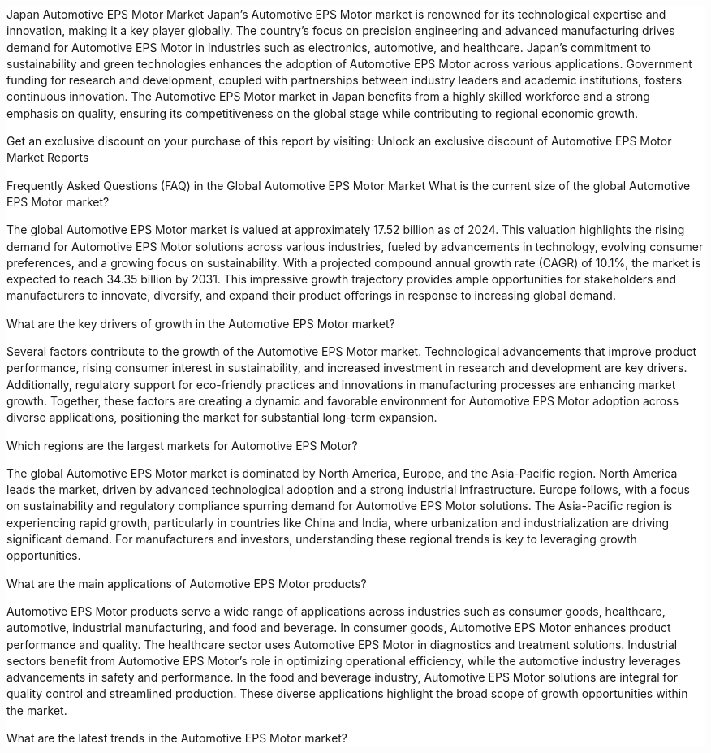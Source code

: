 Japan Automotive EPS Motor Market
Japan’s Automotive EPS Motor market is renowned for its technological expertise and innovation, making it a key player globally. The country’s focus on precision engineering and advanced manufacturing drives demand for Automotive EPS Motor in industries such as electronics, automotive, and healthcare. Japan’s commitment to sustainability and green technologies enhances the adoption of Automotive EPS Motor across various applications. Government funding for research and development, coupled with partnerships between industry leaders and academic institutions, fosters continuous innovation. The Automotive EPS Motor market in Japan benefits from a highly skilled workforce and a strong emphasis on quality, ensuring its competitiveness on the global stage while contributing to regional economic growth.

Get an exclusive discount on your purchase of this report by visiting: Unlock an exclusive discount of Automotive EPS Motor Market Reports 

Frequently Asked Questions (FAQ) in the Global Automotive EPS Motor Market
What is the current size of the global Automotive EPS Motor market?

The global Automotive EPS Motor market is valued at approximately 17.52 billion as of 2024. This valuation highlights the rising demand for Automotive EPS Motor solutions across various industries, fueled by advancements in technology, evolving consumer preferences, and a growing focus on sustainability. With a projected compound annual growth rate (CAGR) of 10.1%, the market is expected to reach 34.35 billion by 2031. This impressive growth trajectory provides ample opportunities for stakeholders and manufacturers to innovate, diversify, and expand their product offerings in response to increasing global demand.

What are the key drivers of growth in the Automotive EPS Motor market?

Several factors contribute to the growth of the Automotive EPS Motor market. Technological advancements that improve product performance, rising consumer interest in sustainability, and increased investment in research and development are key drivers. Additionally, regulatory support for eco-friendly practices and innovations in manufacturing processes are enhancing market growth. Together, these factors are creating a dynamic and favorable environment for Automotive EPS Motor adoption across diverse applications, positioning the market for substantial long-term expansion.

Which regions are the largest markets for Automotive EPS Motor?

The global Automotive EPS Motor market is dominated by North America, Europe, and the Asia-Pacific region. North America leads the market, driven by advanced technological adoption and a strong industrial infrastructure. Europe follows, with a focus on sustainability and regulatory compliance spurring demand for Automotive EPS Motor solutions. The Asia-Pacific region is experiencing rapid growth, particularly in countries like China and India, where urbanization and industrialization are driving significant demand. For manufacturers and investors, understanding these regional trends is key to leveraging growth opportunities.

What are the main applications of Automotive EPS Motor products?

Automotive EPS Motor products serve a wide range of applications across industries such as consumer goods, healthcare, automotive, industrial manufacturing, and food and beverage. In consumer goods, Automotive EPS Motor enhances product performance and quality. The healthcare sector uses Automotive EPS Motor in diagnostics and treatment solutions. Industrial sectors benefit from Automotive EPS Motor’s role in optimizing operational efficiency, while the automotive industry leverages advancements in safety and performance. In the food and beverage industry, Automotive EPS Motor solutions are integral for quality control and streamlined production. These diverse applications highlight the broad scope of growth opportunities within the market.

What are the latest trends in the Automotive EPS Motor market?
